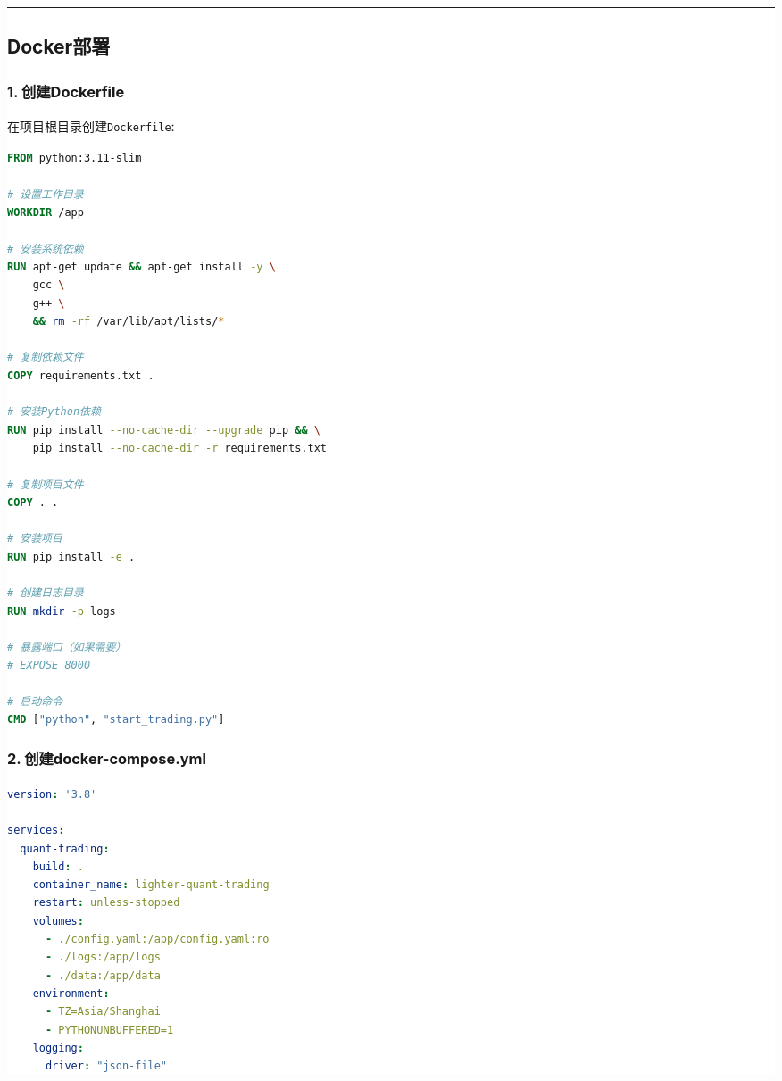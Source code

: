 ```powershell
```

---

## Docker部署

### 1. 创建Dockerfile

在项目根目录创建`Dockerfile`:

```dockerfile
FROM python:3.11-slim

# 设置工作目录
WORKDIR /app

# 安装系统依赖
RUN apt-get update && apt-get install -y \
    gcc \
    g++ \
    && rm -rf /var/lib/apt/lists/*

# 复制依赖文件
COPY requirements.txt .

# 安装Python依赖
RUN pip install --no-cache-dir --upgrade pip && \
    pip install --no-cache-dir -r requirements.txt

# 复制项目文件
COPY . .

# 安装项目
RUN pip install -e .

# 创建日志目录
RUN mkdir -p logs

# 暴露端口（如果需要）
# EXPOSE 8000

# 启动命令
CMD ["python", "start_trading.py"]
```

### 2. 创建docker-compose.yml

```yaml
version: '3.8'

services:
  quant-trading:
    build: .
    container_name: lighter-quant-trading
    restart: unless-stopped
    volumes:
      - ./config.yaml:/app/config.yaml:ro
      - ./logs:/app/logs
      - ./data:/app/data
    environment:
      - TZ=Asia/Shanghai
      - PYTHONUNBUFFERED=1
    logging:
      driver: "json-file"
```